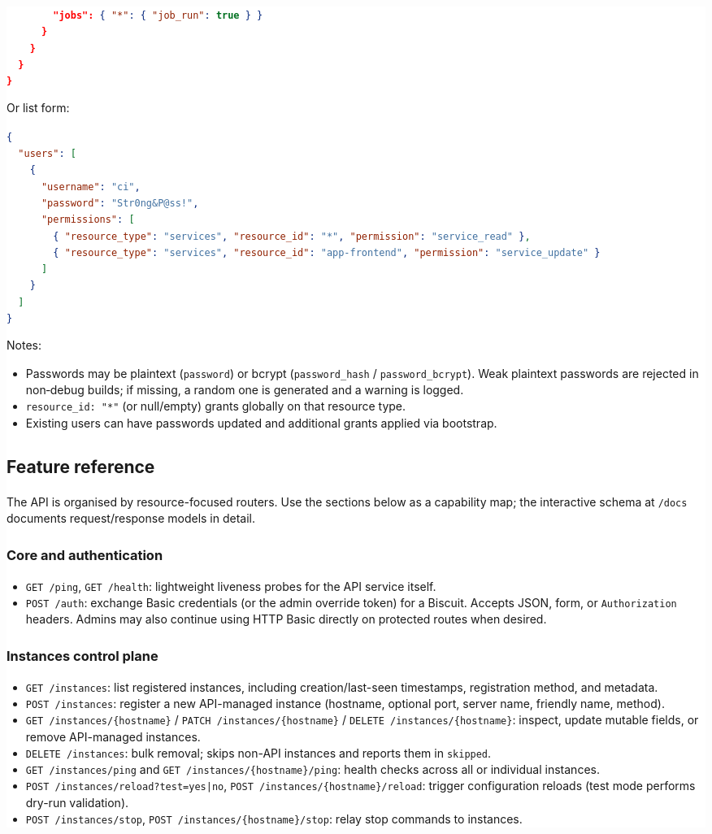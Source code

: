 ```json
        "jobs": { "*": { "job_run": true } }
      }
    }
  }
}
```

Or list form:

```json
{
  "users": [
    {
      "username": "ci",
      "password": "Str0ng&P@ss!",
      "permissions": [
        { "resource_type": "services", "resource_id": "*", "permission": "service_read" },
        { "resource_type": "services", "resource_id": "app-frontend", "permission": "service_update" }
      ]
    }
  ]
}
```

Notes:

- Passwords may be plaintext (`password`) or bcrypt (`password_hash` / `password_bcrypt`). Weak plaintext passwords are rejected in non‑debug builds; if missing, a random one is generated and a warning is logged.
- `resource_id: "*"` (or null/empty) grants globally on that resource type.
- Existing users can have passwords updated and additional grants applied via bootstrap.

## Feature reference

The API is organised by resource-focused routers. Use the sections below as a capability map; the interactive schema at `/docs` documents request/response models in detail.

### Core and authentication

- `GET /ping`, `GET /health`: lightweight liveness probes for the API service itself.
- `POST /auth`: exchange Basic credentials (or the admin override token) for a Biscuit. Accepts JSON, form, or `Authorization` headers. Admins may also continue using HTTP Basic directly on protected routes when desired.

### Instances control plane

- `GET /instances`: list registered instances, including creation/last-seen timestamps, registration method, and metadata.
- `POST /instances`: register a new API-managed instance (hostname, optional port, server name, friendly name, method).
- `GET /instances/{hostname}` / `PATCH /instances/{hostname}` / `DELETE /instances/{hostname}`: inspect, update mutable fields, or remove API-managed instances.
- `DELETE /instances`: bulk removal; skips non-API instances and reports them in `skipped`.
- `GET /instances/ping` and `GET /instances/{hostname}/ping`: health checks across all or individual instances.
- `POST /instances/reload?test=yes|no`, `POST /instances/{hostname}/reload`: trigger configuration reloads (test mode performs dry-run validation).
- `POST /instances/stop`, `POST /instances/{hostname}/stop`: relay stop commands to instances.
